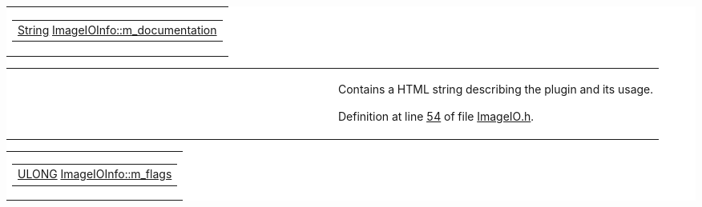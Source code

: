 <table class="mdTable" data-cellpadding="2" data-cellspacing="0">
<colgroup>
<col style="width: 100%" />
</colgroup>
<tbody>
<tr>
<td class="mdRow"><table data-cellpadding="0" data-cellspacing="0" data-border="0">
<tbody>
<tr>
<td class="md" data-nowrap="" data-valign="top"><a href="classString.md" class="el">String</a> <a href="classImageIOInfo.md#42712fe7932262f9b0df441f5d17e6d3" class="el">ImageIOInfo::m_documentation</a></td>
</tr>
</tbody>
</table></td>
</tr>
</tbody>
</table>

<table data-cellspacing="5" data-cellpadding="0" data-border="0">
<colgroup>
<col style="width: 50%" />
<col style="width: 50%" />
</colgroup>
<tbody>
<tr>
<td> </td>
<td><p>Contains a HTML string describing the plugin and its usage.</p>
<p>Definition at line <a href="ImageIO_8h-source.md#l00054" class="el">54</a> of file <a href="ImageIO_8h-source.md" class="el">ImageIO.h</a>.</p></td>
</tr>
</tbody>
</table>

<span id="de812cb8066aad908294b43ef4b363df" class="anchor"></span>

<table class="mdTable" data-cellpadding="2" data-cellspacing="0">
<colgroup>
<col style="width: 100%" />
</colgroup>
<tbody>
<tr>
<td class="mdRow"><table data-cellpadding="0" data-cellspacing="0" data-border="0">
<tbody>
<tr>
<td class="md" data-nowrap="" data-valign="top"><a href="DataType_8h.md#0edad1cd854da1f522d2a35119917e84" class="el">ULONG</a> <a href="classImageIOInfo.md#de812cb8066aad908294b43ef4b363df" class="el">ImageIOInfo::m_flags</a></td>
</tr>
</tbody>
</table></td>
</tr>
</tbody>
</table>

